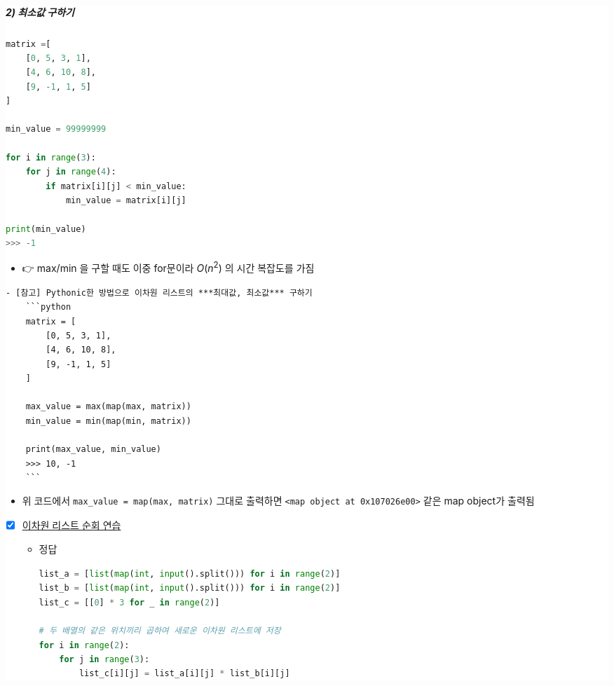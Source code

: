 ##### 2) 최소값 구하기
```python
matrix =[
	[0, 5, 3, 1],
	[4, 6, 10, 8],
	[9, -1, 1, 5]
]

min_value = 99999999

for i in range(3):
	for j in range(4):
		if matrix[i][j] < min_value:
			min_value = matrix[i][j]

print(min_value)
>>> -1
```

- 👉 max/min 을 구할 때도 이중 for문이라 $O(n^2)$ 의 시간 복잡도를 가짐

```ad-tip
- [참고] Pythonic한 방법으로 이차원 리스트의 ***최대값, 최소값*** 구하기
	```python
	matrix = [ 
		[0, 5, 3, 1],
		[4, 6, 10, 8],
		[9, -1, 1, 5]
	]

	max_value = max(map(max, matrix))
	min_value = min(map(min, matrix))
	
	print(max_value, min_value) 
	>>> 10, -1
	```
```

- 위 코드에서 `max_value = map(max, matrix)` 그대로 출력하면 `<map object at 0x107026e00>`  같은 map object가 출력됨


- [x] [이차원 리스트 순회 연습](http://jungol.co.kr/bbs/board.php?bo_table=pbank&wr_id=4364&sca=pyc0) 

	- 정답
		```python
		list_a = [list(map(int, input().split())) for i in range(2)]
		list_b = [list(map(int, input().split())) for i in range(2)]
		list_c = [[0] * 3 for _ in range(2)]
		
		# 두 배열의 같은 위치끼리 곱하여 새로운 이차원 리스트에 저장
		for i in range(2):
			for j in range(3):
				list_c[i][j] = list_a[i][j] * list_b[i][j]
		